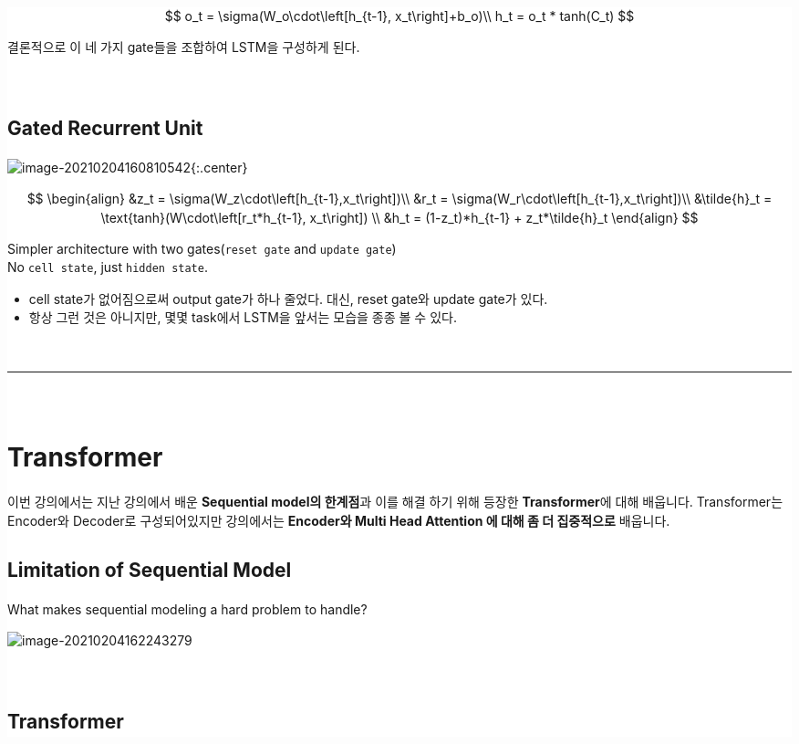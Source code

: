 $$
o_t = \sigma(W_o\cdot\left[h_{t-1}, x_t\right]+b_o)\\
h_t = o_t * tanh(C_t)
$$


결론적으로 이 네 가지 gate들을 조합하여 LSTM을 구성하게 된다. 

<br>



## Gated Recurrent Unit

![image-20210204160810542](https://user-images.githubusercontent.com/38639633/106863078-5d25ed80-670b-11eb-8be1-f0f0fc785874.png){:.center}

$$
\begin{align}
&z_t = \sigma(W_z\cdot\left[h_{t-1},x_t\right])\\
&r_t = \sigma(W_r\cdot\left[h_{t-1},x_t\right])\\
&\tilde{h}_t = \text{tanh}(W\cdot\left[r_t*h_{t-1}, x_t\right]) \\
&h_t = (1-z_t)*h_{t-1} + z_t*\tilde{h}_t
\end{align}
$$


Simpler architecture with two gates(`reset gate` and `update gate`)  
No `cell state`, just `hidden state`.

- cell state가 없어짐으로써 output gate가 하나 줄었다. 대신, reset gate와 update gate가 있다. 
- 항상 그런 것은 아니지만, 몇몇 task에서 LSTM을 앞서는 모습을 종종 볼 수 있다. 

<br>

---

<br>

# Transformer

이번 강의에서는 지난 강의에서 배운 **Sequential model의 한계점**과 이를 해결 하기 위해 등장한 **Transformer**에 대해 배웁니다. 
Transformer는 Encoder와 Decoder로 구성되어있지만 강의에서는 **Encoder와 Multi Head Attention 에 대해 좀 더 집중적으로** 배웁니다. 



## Limitation of Sequential Model

What makes sequential modeling a hard problem to handle?

![image-20210204162243279](https://user-images.githubusercontent.com/38639633/106863081-5d25ed80-670b-11eb-86c5-c788974af6a0.png)



<br>



## Transformer

